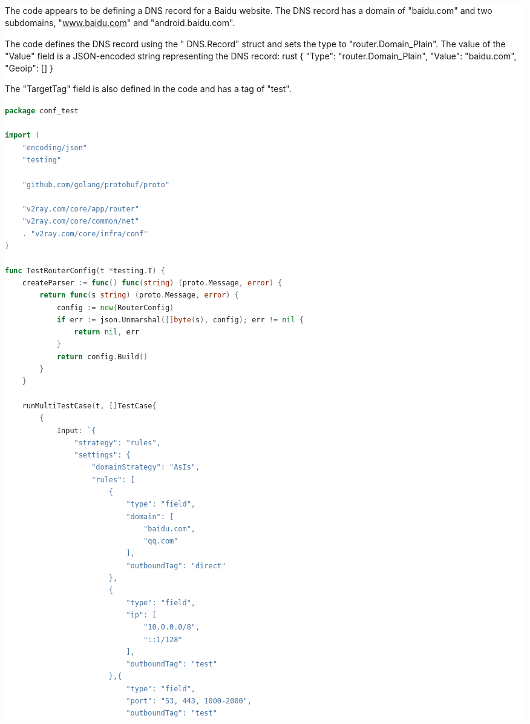 The code appears to be defining a DNS record for a Baidu website. The DNS record has a domain of "baidu.com" and two subdomains, "www.baidu.com" and "android.baidu.com".

The code defines the DNS record using the " DNS.Record" struct and sets the type to "router.Domain_Plain". The value of the "Value" field is a JSON-encoded string representing the DNS record:
rust
{
 "Type": "router.Domain_Plain",
 "Value": "baidu.com",
 "Geoip": []
}

The "TargetTag" field is also defined in the code and has a tag of "test".


```go
package conf_test

import (
	"encoding/json"
	"testing"

	"github.com/golang/protobuf/proto"

	"v2ray.com/core/app/router"
	"v2ray.com/core/common/net"
	. "v2ray.com/core/infra/conf"
)

func TestRouterConfig(t *testing.T) {
	createParser := func() func(string) (proto.Message, error) {
		return func(s string) (proto.Message, error) {
			config := new(RouterConfig)
			if err := json.Unmarshal([]byte(s), config); err != nil {
				return nil, err
			}
			return config.Build()
		}
	}

	runMultiTestCase(t, []TestCase{
		{
			Input: `{
				"strategy": "rules",
				"settings": {
					"domainStrategy": "AsIs",
					"rules": [
						{
							"type": "field",
							"domain": [
								"baidu.com",
								"qq.com"
							],
							"outboundTag": "direct"
						},
						{
							"type": "field",
							"ip": [
								"10.0.0.0/8",
								"::1/128"
							],
							"outboundTag": "test"
						},{
							"type": "field",
							"port": "53, 443, 1000-2000",
							"outboundTag": "test"
```